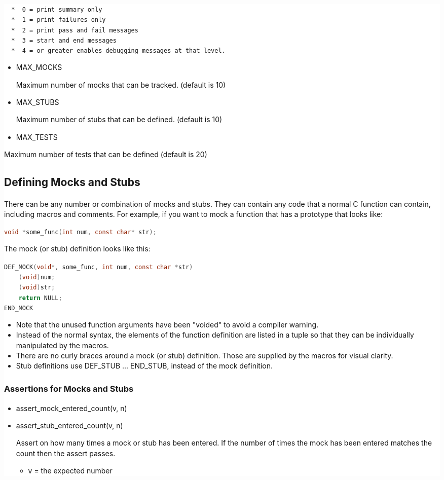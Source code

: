       *  0 = print summary only
      *  1 = print failures only
      *  2 = print pass and fail messages
      *  3 = start and end messages
      *  4 = or greater enables debugging messages at that level.
      

 * MAX_MOCKS

     Maximum number of mocks that can be tracked. (default is 10)

     

*  MAX_STUBS

     Maximum number of stubs that can be defined. (default is 10)

     

 *  MAX_TESTS
 
Maximum number of tests that can be defined (default is 20)

## Defining Mocks and Stubs

There can be any number or combination of mocks and stubs. They can contain any code that a normal C function can contain, including macros and comments. For example, if you want to mock a function that has a prototype that looks like:

```C
void *some_func(int num, const char* str);
```

The mock (or stub) definition looks like this:

```c
DEF_MOCK(void*, some_func, int num, const char *str)
    (void)num;
	(void)str;
	return NULL;
END_MOCK
```

* Note that the unused function arguments have been "voided" to avoid a compiler warning.  
* Instead of the normal syntax, the elements of the function definition are listed in a tuple so that they can be individually manipulated by the macros.
* There are no curly braces around a mock (or stub) definition. Those are supplied by the macros for visual clarity.
* Stub definitions use DEF_STUB ... END_STUB, instead of the mock definition.

### Assertions for Mocks and Stubs

* assert_mock_entered_count(v, n) 

* assert_stub_entered_count(v, n) 

  Assert on how many times a mock or stub has been entered. If the number of times the mock has been entered matches the count then the assert passes.

  * v = the expected number
